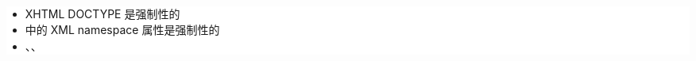 - XHTML DOCTYPE 是强制性的
- <html> 中的 XML namespace 属性是强制性的
- <html>、<head>、<title> 以及 <body> 也是强制性的

### 元素语法

- XHTML 元素必须正确嵌套
- XHTML 元素必须始终关闭
- XHTML 元素必须小写
- XHTML 文档必须有一个根元素

### 属性语法

- XHTML 属性必须使用小写
- XHTML 属性值必须用引号包围
- XHTML 属性最小化也是禁止的

如何从 HTML 转换到 XHTML
向每张页面的第一行添加 XHTML <!DOCTYPE>
向每张页面的 html 元素添加 xmlns 属性
把所有元素名改为小写
关闭所有空元素
把所有属性名改为小写
为所有属性值加引号



XHTML - 元素

XHTML 元素是以 XML 格式编写的 HTML 元素。

XHTML - 属性

XHTML 属性是以 XML 格式编写的 HTML 属性。



HTML 表单

HTML 表单用于搜集不同类型的用户输入。

HTML <form> 元素 HTML表单用于收集用户输入。

HTML 表单包含表单元素。
表单元素指的是不同类型的 input 元素、复选框、单选按钮、提交按钮等等。

1、input 元素

根据不同type属性 ，有很多形态；

![image-20210825141856440](C:\Users\lenovo\AppData\Roaming\Typora\typora-user-images\image-20210825141856440.png)

Action属性定义在提交表单时执行的动作。

method 属性规定在提交表单时所用的 HTTP 方法（GET 或 POST）

能够使用 GET（默认方法）：如果表单提交是被动的（比如搜索引擎查询），并且没有敏感信息。

GET 最适合少量数据的提交。浏览器会设定容量限制。
